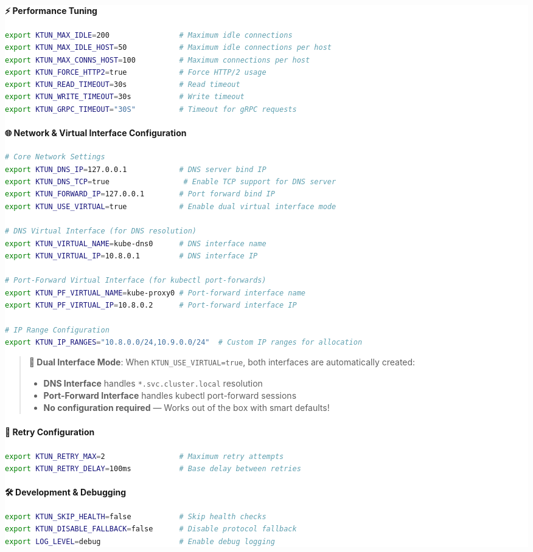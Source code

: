 #### ⚡ Performance Tuning

```bash
export KTUN_MAX_IDLE=200                # Maximum idle connections
export KTUN_MAX_IDLE_HOST=50            # Maximum idle connections per host
export KTUN_MAX_CONNS_HOST=100          # Maximum connections per host
export KTUN_FORCE_HTTP2=true            # Force HTTP/2 usage
export KTUN_READ_TIMEOUT=30s            # Read timeout
export KTUN_WRITE_TIMEOUT=30s           # Write timeout
export KTUN_GRPC_TIMEOUT="30S"          # Timeout for gRPC requests
```

#### 🌐 Network & Virtual Interface Configuration

```bash
# Core Network Settings
export KTUN_DNS_IP=127.0.0.1            # DNS server bind IP
export KTUN_DNS_TCP=true                 # Enable TCP support for DNS server
export KTUN_FORWARD_IP=127.0.0.1        # Port forward bind IP
export KTUN_USE_VIRTUAL=true            # Enable dual virtual interface mode

# DNS Virtual Interface (for DNS resolution)
export KTUN_VIRTUAL_NAME=kube-dns0      # DNS interface name
export KTUN_VIRTUAL_IP=10.8.0.1         # DNS interface IP

# Port-Forward Virtual Interface (for kubectl port-forwards)
export KTUN_PF_VIRTUAL_NAME=kube-proxy0 # Port-forward interface name  
export KTUN_PF_VIRTUAL_IP=10.8.0.2      # Port-forward interface IP

# IP Range Configuration
export KTUN_IP_RANGES="10.8.0.0/24,10.9.0.0/24"  # Custom IP ranges for allocation
```

> **🔧 Dual Interface Mode**: When `KTUN_USE_VIRTUAL=true`, both interfaces are automatically created:
>
> - **DNS Interface** handles `*.svc.cluster.local` resolution  
> - **Port-Forward Interface** handles kubectl port-forward sessions
> - **No configuration required** — Works out of the box with smart defaults!

#### 🔄 Retry Configuration

```bash
export KTUN_RETRY_MAX=2                 # Maximum retry attempts
export KTUN_RETRY_DELAY=100ms           # Base delay between retries
```

#### 🛠️ Development & Debugging

```bash
export KTUN_SKIP_HEALTH=false           # Skip health checks
export KTUN_DISABLE_FALLBACK=false      # Disable protocol fallback
export LOG_LEVEL=debug                  # Enable debug logging
```
